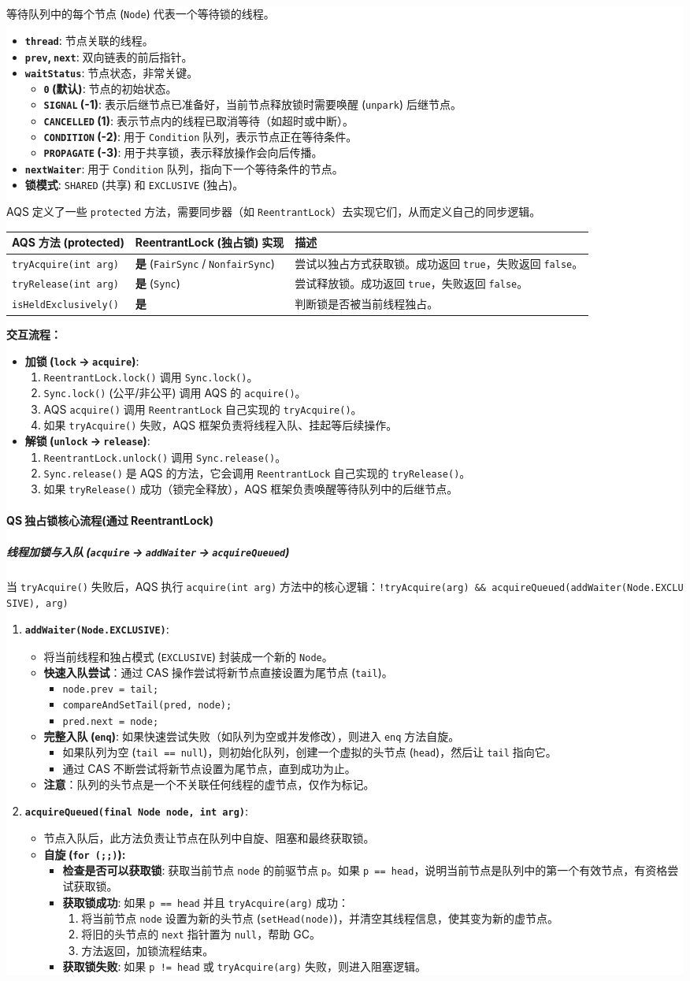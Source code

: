 等待队列中的每个节点 (`Node`) 代表一个等待锁的线程。

*   **`thread`**: 节点关联的线程。
*   **`prev`, `next`**: 双向链表的前后指针。
*   **`waitStatus`**: 节点状态，非常关键。
    *   **`0` (默认)**: 节点的初始状态。
    *   **`SIGNAL` (-1)**: 表示后继节点已准备好，当前节点释放锁时需要唤醒 (`unpark`) 后继节点。
    *   **`CANCELLED` (1)**: 表示节点内的线程已取消等待（如超时或中断）。
    *   **`CONDITION` (-2)**: 用于 `Condition` 队列，表示节点正在等待条件。
    *   **`PROPAGATE` (-3)**: 用于共享锁，表示释放操作会向后传播。
*   **`nextWaiter`**: 用于 `Condition` 队列，指向下一个等待条件的节点。
*   **锁模式**: `SHARED` (共享) 和 `EXCLUSIVE` (独占)。

AQS 定义了一些 `protected` 方法，需要同步器（如 `ReentrantLock`）去实现它们，从而定义自己的同步逻辑。

| AQS 方法 (protected) | ReentrantLock (独占锁) 实现 | 描述 |
| :--- | :--- | :--- |
| `tryAcquire(int arg)` | **是** (`FairSync` / `NonfairSync`) | 尝试以独占方式获取锁。成功返回 `true`，失败返回 `false`。 |
| `tryRelease(int arg)` | **是** (`Sync`) | 尝试释放锁。成功返回 `true`，失败返回 `false`。 |
| `isHeldExclusively()` | **是** | 判断锁是否被当前线程独占。 |

**交互流程：**

*   **加锁 (`lock` -> `acquire`)**:
    1.  `ReentrantLock.lock()` 调用 `Sync.lock()`。
    2.  `Sync.lock()` (公平/非公平) 调用 AQS 的 `acquire()`。
    3.  AQS `acquire()` 调用 `ReentrantLock` 自己实现的 `tryAcquire()`。
    4.  如果 `tryAcquire()` 失败，AQS 框架负责将线程入队、挂起等后续操作。
*   **解锁 (`unlock` -> `release`)**:
    1.  `ReentrantLock.unlock()` 调用 `Sync.release()`。
    2.  `Sync.release()` 是 AQS 的方法，它会调用 `ReentrantLock` 自己实现的 `tryRelease()`。
    3.  如果 `tryRelease()` 成功（锁完全释放），AQS 框架负责唤醒等待队列中的后继节点。

#### QS 独占锁核心流程(通过 ReentrantLock)

##### 线程加锁与入队 (`acquire` -> `addWaiter` -> `acquireQueued`)

当 `tryAcquire()` 失败后，AQS 执行 `acquire(int arg)` 方法中的核心逻辑：`!tryAcquire(arg) && acquireQueued(addWaiter(Node.EXCLUSIVE), arg)`

1.  **`addWaiter(Node.EXCLUSIVE)`**:
    *   将当前线程和独占模式 (`EXCLUSIVE`) 封装成一个新的 `Node`。
    *   **快速入队尝试**：通过 CAS 操作尝试将新节点直接设置为尾节点 (`tail`)。
        *   `node.prev = tail;`
        *   `compareAndSetTail(pred, node);`
        *   `pred.next = node;`
    *   **完整入队 (`enq`)**: 如果快速尝试失败（如队列为空或并发修改），则进入 `enq` 方法自旋。
        *   如果队列为空 (`tail == null`)，则初始化队列，创建一个虚拟的头节点 (`head`)，然后让 `tail` 指向它。
        *   通过 CAS 不断尝试将新节点设置为尾节点，直到成功为止。
    *   **注意**：队列的头节点是一个不关联任何线程的虚节点，仅作为标记。

2.  **`acquireQueued(final Node node, int arg)`**:
    *   节点入队后，此方法负责让节点在队列中自旋、阻塞和最终获取锁。
    *   **自旋 (`for (;;)`):**
        *   **检查是否可以获取锁**: 获取当前节点 `node` 的前驱节点 `p`。如果 `p == head`，说明当前节点是队列中的第一个有效节点，有资格尝试获取锁。
        *   **获取锁成功**: 如果 `p == head` 并且 `tryAcquire(arg)` 成功：
            1.  将当前节点 `node` 设置为新的头节点 (`setHead(node)`)，并清空其线程信息，使其变为新的虚节点。
            2.  将旧的头节点的 `next` 指针置为 `null`，帮助 GC。
            3.  方法返回，加锁流程结束。
        *   **获取锁失败**: 如果 `p != head` 或 `tryAcquire(arg)` 失败，则进入阻塞逻辑。
